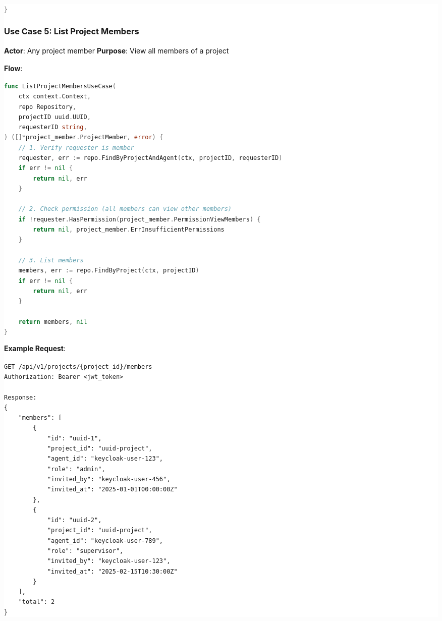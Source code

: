 ```go
}
```

### Use Case 5: List Project Members

**Actor**: Any project member
**Purpose**: View all members of a project

**Flow**:

```go
func ListProjectMembersUseCase(
    ctx context.Context,
    repo Repository,
    projectID uuid.UUID,
    requesterID string,
) ([]*project_member.ProjectMember, error) {
    // 1. Verify requester is member
    requester, err := repo.FindByProjectAndAgent(ctx, projectID, requesterID)
    if err != nil {
        return nil, err
    }

    // 2. Check permission (all members can view other members)
    if !requester.HasPermission(project_member.PermissionViewMembers) {
        return nil, project_member.ErrInsufficientPermissions
    }

    // 3. List members
    members, err := repo.FindByProject(ctx, projectID)
    if err != nil {
        return nil, err
    }

    return members, nil
}
```

**Example Request**:

```http
GET /api/v1/projects/{project_id}/members
Authorization: Bearer <jwt_token>

Response:
{
    "members": [
        {
            "id": "uuid-1",
            "project_id": "uuid-project",
            "agent_id": "keycloak-user-123",
            "role": "admin",
            "invited_by": "keycloak-user-456",
            "invited_at": "2025-01-01T00:00:00Z"
        },
        {
            "id": "uuid-2",
            "project_id": "uuid-project",
            "agent_id": "keycloak-user-789",
            "role": "supervisor",
            "invited_by": "keycloak-user-123",
            "invited_at": "2025-02-15T10:30:00Z"
        }
    ],
    "total": 2
}
```